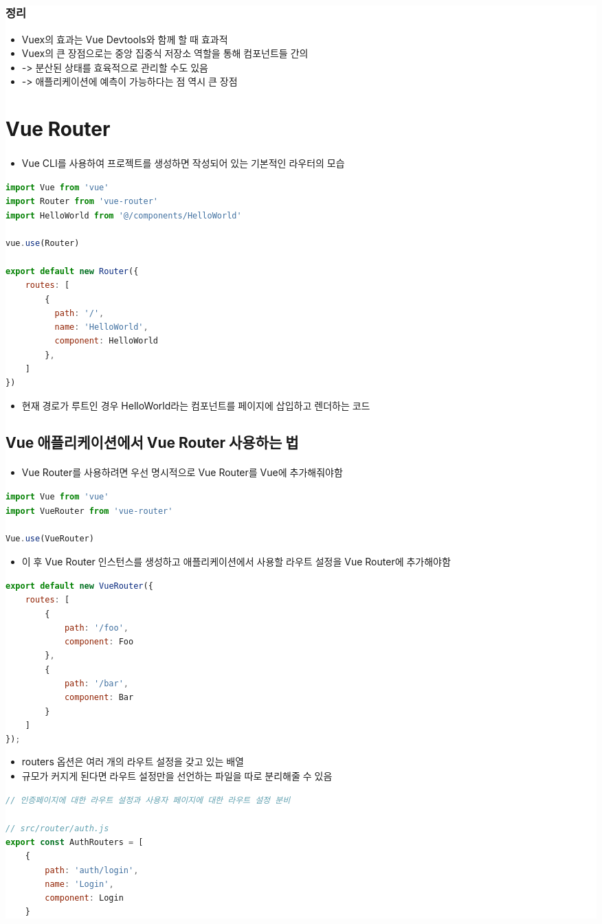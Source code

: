 ### 정리
- Vuex의 효과는 Vue Devtools와 함께 할 때 효과적
- Vuex의 큰 장점으로는 중앙 집중식 저장소 역할을 통해 컴포넌트들 간의
- -> 분산된 상태를 효육적으로 관리할 수도 있음
- -> 애플리케이션에 예측이 가능하다는 점 역시 큰 장점

# Vue Router
- Vue CLI를 사용하여 프로젝트를 생성하면 작성되어 있는 기본적인 라우터의 모습
```js
import Vue from 'vue'
import Router from 'vue-router'
import HelloWorld from '@/components/HelloWorld'

vue.use(Router)

export default new Router({
    routes: [
        {
          path: '/',
          name: 'HelloWorld',
          component: HelloWorld  
        },
    ]
})
```
- 현재 경로가 루트인 경우 HelloWorld라는 컴포넌트를 페이지에 삽입하고 렌더하는 코드

## Vue 애플리케이션에서 Vue Router 사용하는 법
- Vue Router를 사용하려면 우선 명시적으로 Vue Router를 Vue에 추가해줘야함
```js
import Vue from 'vue'
import VueRouter from 'vue-router'

Vue.use(VueRouter)
```
- 이 후 Vue Router 인스턴스를 생성하고 애플리케이션에서 사용할 라우트 설정을 Vue Router에 추가해야함
```js
export default new VueRouter({
    routes: [
        {
            path: '/foo',
            component: Foo
        },
        {
            path: '/bar',
            component: Bar
        }
    ]
});
```
- routers 옵션은 여러 개의 라우트 설정을 갖고 있는 배열
- 규모가 커지게 된다면 라우트 설정만을 선언하는 파일을 따로 분리해줄 수 있음
```js
// 인증페이지에 대한 라우트 설정과 사용자 페이지에 대한 라우트 설정 분비

// src/router/auth.js
export const AuthRouters = [
    {
        path: 'auth/login',
        name: 'Login',
        component: Login
    }
```